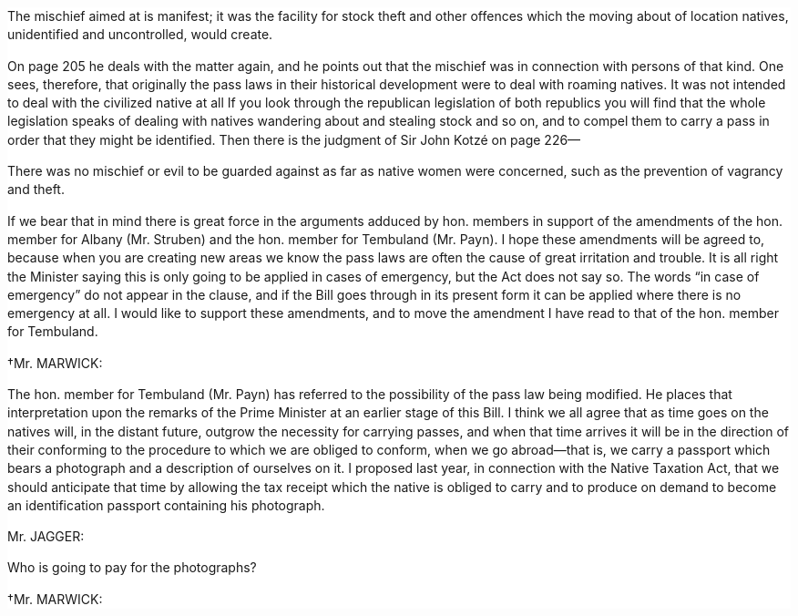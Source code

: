 <block name="quote">The mischief aimed at is manifest; it was the facility for stock theft and other offences which the moving about of location natives, unidentified and uncontrolled, would create.</block>

<p>On page 205 he deals with the matter again, and he points out that the mischief was in connection with persons of that kind. One sees, therefore, that originally the pass laws in their historical development were to deal with roaming natives. It was not intended to deal with the civilized native at all If you look through the republican legislation of both republics you will find that the whole legislation speaks of dealing with natives wandering about and stealing stock and so on, and to compel them to carry a pass in order that they might be identified. Then there is the judgment of Sir John Kotzé on page 226&#x2014;</p>

<block name="quote">There was no mischief or evil to be guarded against as far as native women were concerned, such as the prevention of vagrancy and theft.</block>

<p>If we bear that in mind there is great force in the arguments adduced by hon. members in support of the amendments of the hon. member for Albany (Mr. Struben) and the hon. member for Tembuland (Mr. Payn). I hope these amendments will be agreed to, because when you are creating new areas we know the pass laws are often the cause of great irritation and trouble. It is all right the Minister saying this is only going to be applied in cases of emergency, but the Act does not say so. The words &#x201C;in case of emergency&#x201D; do not appear in the clause, and if the Bill goes through in its present form it can be applied where there is no emergency at all. I would like to support these amendments, and to move the amendment I have read to that of the hon. member for Tembuland.</p>

</speech>

<speech by="#marwick">

<from>&#x2020;Mr. <person refersTo="hansard_za">MARWICK</person>:</from>

<p>The hon. member for Tembuland (Mr. Payn) has referred to the possibility of the pass law being modified. He places that interpretation upon the remarks of the Prime Minister at an earlier stage of this Bill. I think we all agree that as time goes on the natives will, in the distant future, outgrow the necessity for carrying passes, and when that time arrives it will be in the direction of their conforming to the procedure to which we are obliged to conform, when we go abroad&#x2014;that is, we carry a passport which bears a photograph and a description of ourselves on it. I proposed last year, in connection with the Native Taxation Act, that we should anticipate that time by allowing the tax receipt which the native is obliged to carry and to produce on demand to become an identification passport containing his photograph.</p>

</speech>

<speech by="#jagger">

<from>Mr. <person refersTo="hansard_za">JAGGER</person>:</from>

<p>Who is going to pay for the photographs?</p>

</speech>

<speech by="#marwick">

<from>&#x2020;Mr. <person refersTo="hansard_za">MARWICK</person>:</from>
